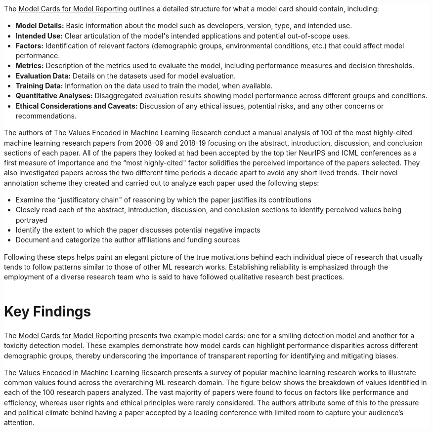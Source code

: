 The [Model Cards for Model Reporting](https://arxiv.org/pdf/1810.03993.pdf) outlines a detailed structure for what a model card should contain, including:
- **Model Details:** Basic information about the model such as developers, version, type, and intended use.
- **Intended Use:** Clear articulation of the model's intended applications and potential out-of-scope uses.
- **Factors:** Identification of relevant factors (demographic groups, environmental conditions, etc.) that could affect model performance.
- **Metrics:** Description of the metrics used to evaluate the model, including performance measures and decision thresholds.
- **Evaluation Data:** Details on the datasets used for model evaluation.
- **Training Data:** Information on the data used to train the model, when available.
- **Quantitative Analyses:** Disaggregated evaluation results showing model performance across different groups and conditions.
- **Ethical Considerations and Caveats:** Discussion of any ethical issues, potential risks, and any other concerns or recommendations.

The authors of [The Values Encoded in Machine Learning Research](https://arxiv.org/abs/2106.15590) conduct a manual analysis of 100 of the most highly-cited machine learning research papers from 2008-09 and 2018-19 focusing on the abstract, introduction, discussion, and conclusion sections of each paper. All of the papers they looked at had been accepted by the top tier NeurIPS and ICML conferences as a first measure of importance and the “most highly-cited" factor solidifies the perceived importance of the papers selected. They also investigated papers across the two different time periods a decade apart to avoid any short lived trends. Their novel annotation scheme they created and carried out to analyze each paper used the following steps:

- Examine the “justificatory chain" of reasoning by which the paper justifies its contributions
- Closely read each of the abstract, introduction, discussion, and conclusion sections to identify perceived values being portrayed
- Identify the extent to which the paper discusses potential negative impacts
- Document and categorize the author affiliations and funding sources

Following these steps helps paint an elegant picture of the true motivations behind each individual piece of research that usually tends to follow patterns similar to those of other ML research works. Establishing reliability is emphasized through the employment of a diverse research team who is said to have followed qualitative research best practices.

# Key Findings
The [Model Cards for Model Reporting](https://arxiv.org/pdf/1810.03993.pdf) presents two example model cards: one for a smiling detection model and another for a toxicity detection model. These examples demonstrate how model cards can highlight performance disparities across different demographic groups, thereby underscoring the importance of transparent reporting for identifying and mitigating biases.

[The Values Encoded in Machine Learning Research](https://arxiv.org/abs/2106.15590) presents a survey of popular machine learning research works to illustrate common values found across the overarching ML research domain.
The figure below shows the breakdown of values identified in each of the 100 research papers analyzed. The vast majority of papers were found to focus on factors like performance and efficiency, whereas user rights and ethical principles were rarely considered. The authors attribute some of this to the pressure and political climate behind having a paper accepted by a leading conference with limited room to capture your audience’s attention.
